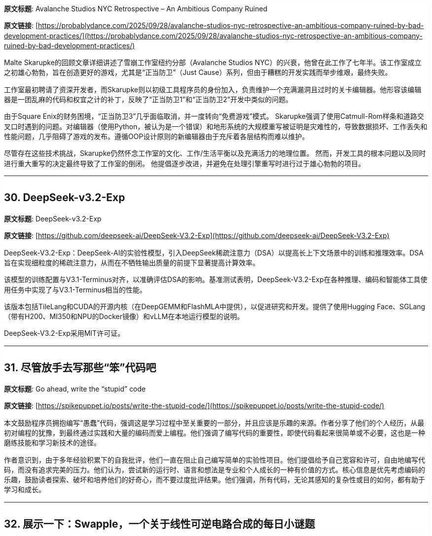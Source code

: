 **原文标题**: Avalanche Studios NYC Retrospective – An Ambitious Company Ruined

**原文链接**: [https://probablydance.com/2025/09/28/avalanche-studios-nyc-retrospective-an-ambitious-company-ruined-by-bad-development-practices/](https://probablydance.com/2025/09/28/avalanche-studios-nyc-retrospective-an-ambitious-company-ruined-by-bad-development-practices/)

Malte Skarupke的回顾文章详细讲述了雪崩工作室纽约分部（Avalanche Studios NYC）的兴衰，他曾在此工作了七年半。该工作室成立之初雄心勃勃，旨在创造更好的游戏，尤其是“正当防卫”（Just Cause）系列，但由于糟糕的开发实践而举步维艰，最终失败。

工作室最初聘请了资深开发者，而Skarupke则以初级工具程序员的身份加入，负责维护一个充满漏洞且过时的关卡编辑器。他形容该编辑器是一团乱麻的代码和权宜之计的补丁，反映了“正当防卫1”和“正当防卫2”开发中类似的问题。

由于Square Enix的财务困境，“正当防卫3”几乎面临取消，并一度转向“免费游戏”模式。 Skarupke强调了使用Catmull-Rom样条和道路交叉口时遇到的问题。对编辑器（使用Python，被认为是一个错误）和地形系统的大规模重写被证明是灾难性的，导致数据损坏、工作丢失和性能问题，几乎阻碍了游戏的发布。遵循OOP设计原则的新编辑器由于充斥着各层结构而难以维护。

尽管存在这些技术挑战，Skarupke仍然怀念工作室的文化、工作/生活平衡以及充满活力的地理位置。 然而，开发工具的根本问题以及同时进行重大重写的决定最终导致了工作室的倒闭。 他提倡逐步改进，并避免在处理引擎重写时进行过于雄心勃勃的项目。

---

## 30. DeepSeek-v3.2-Exp

**原文标题**: DeepSeek-v3.2-Exp

**原文链接**: [https://github.com/deepseek-ai/DeepSeek-V3.2-Exp](https://github.com/deepseek-ai/DeepSeek-V3.2-Exp)

DeepSeek-V3.2-Exp：DeepSeek-AI的实验性模型，引入DeepSeek稀疏注意力（DSA）以提高长上下文场景中的训练和推理效率。DSA旨在实现细粒度的稀疏注意力，从而在不牺牲输出质量的前提下显著提高计算效率。

该模型的训练配置与V3.1-Terminus对齐，以准确评估DSA的影响。基准测试表明，DeepSeek-V3.2-Exp在各种推理、编码和智能体工具使用任务中实现了与V3.1-Terminus相当的性能。

该版本包括TileLang和CUDA的开源内核（在DeepGEMM和FlashMLA中提供），以促进研究和开发。提供了使用Hugging Face、SGLang（带有H200、MI350和NPU的Docker镜像）和vLLM在本地运行模型的说明。

DeepSeek-V3.2-Exp采用MIT许可证。

---

## 31. 尽管放手去写那些“笨”代码吧

**原文标题**: Go ahead, write the “stupid” code

**原文链接**: [https://spikepuppet.io/posts/write-the-stupid-code/](https://spikepuppet.io/posts/write-the-stupid-code/)

本文鼓励程序员拥抱编写“愚蠢”代码，强调这是学习过程中至关重要的一部分，并且应该是乐趣的来源。作者分享了他们的个人经历，从最初对编程的犹豫，到最终通过实践和大量的编码而爱上编程。他们强调了编写代码的重要性，即使代码看起来很简单或不必要，这也是一种磨练技能和学习新技术的途径。

作者意识到，由于多年经验积累下的自我批评，他们一直在阻止自己编写简单的实验性项目。他们提倡给予自己宽容和许可，自由地编写代码，而没有追求完美的压力。他们认为，尝试新的运行时、语言和想法是专业和个人成长的一种有价值的方式。核心信息是优先考虑编码的乐趣，鼓励读者探索、破坏和培养他们的好奇心，而不要过度批评结果。他们强调，所有代码，无论其感知的复杂性或目的如何，都有助于学习和成长。

---

## 32. 展示一下：Swapple，一个关于线性可逆电路合成的每日小谜题
